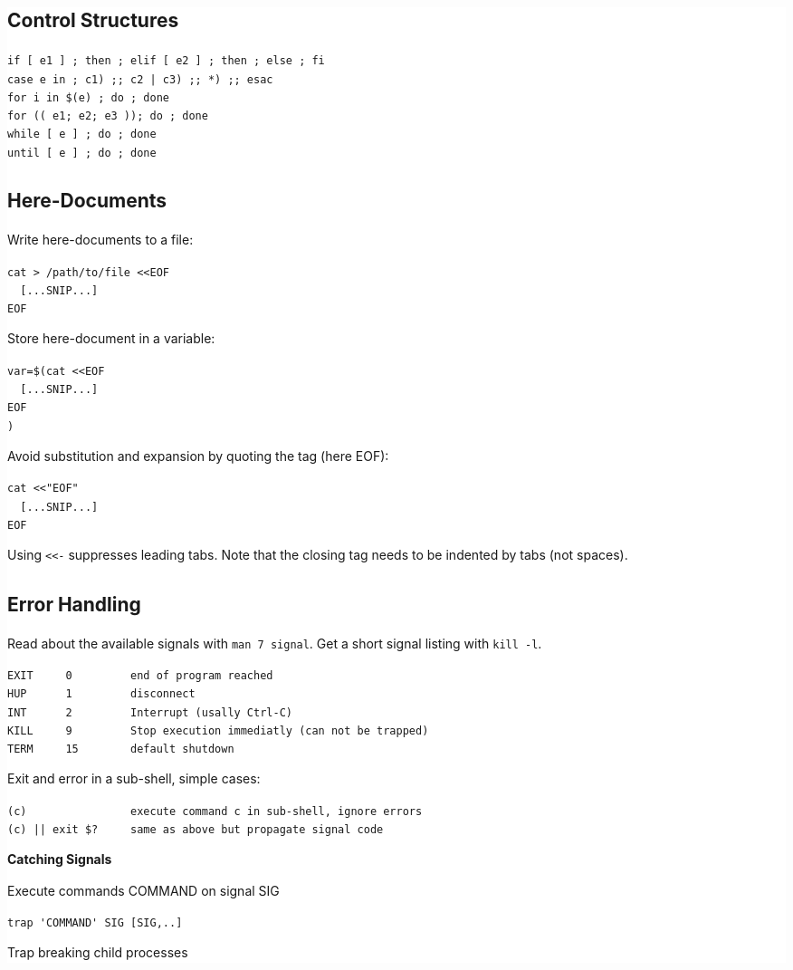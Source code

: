 ## Control Structures

    if [ e1 ] ; then ; elif [ e2 ] ; then ; else ; fi
    case e in ; c1) ;; c2 | c3) ;; *) ;; esac 
    for i in $(e) ; do ; done
    for (( e1; e2; e3 )); do ; done 
    while [ e ] ; do ; done
    until [ e ] ; do ; done

## Here-Documents

Write here-documents to a file:

    cat > /path/to/file <<EOF
      [...SNIP...]
    EOF

Store here-document in a variable:

    var=$(cat <<EOF
      [...SNIP...]
    EOF
    )

Avoid substitution and expansion by quoting the tag (here EOF):

    cat <<"EOF"
      [...SNIP...]
    EOF

Using `<<-` suppresses leading tabs. Note that the closing tag
needs to be indented by tabs (not spaces).

## Error Handling

Read about the available signals with `man 7 signal`. Get a short 
signal listing with `kill -l`. 

    EXIT     0         end of program reached
    HUP      1         disconnect 
    INT      2         Interrupt (usally Ctrl-C)
    KILL     9         Stop execution immediatly (can not be trapped)
    TERM     15        default shutdown

Exit and error in a sub-shell, simple cases:

    (c)                execute command c in sub-shell, ignore errors
    (c) || exit $?     same as above but propagate signal code

**Catching Signals**

Execute commands COMMAND on signal SIG

    trap 'COMMAND' SIG [SIG,..]

Trap breaking child processes
